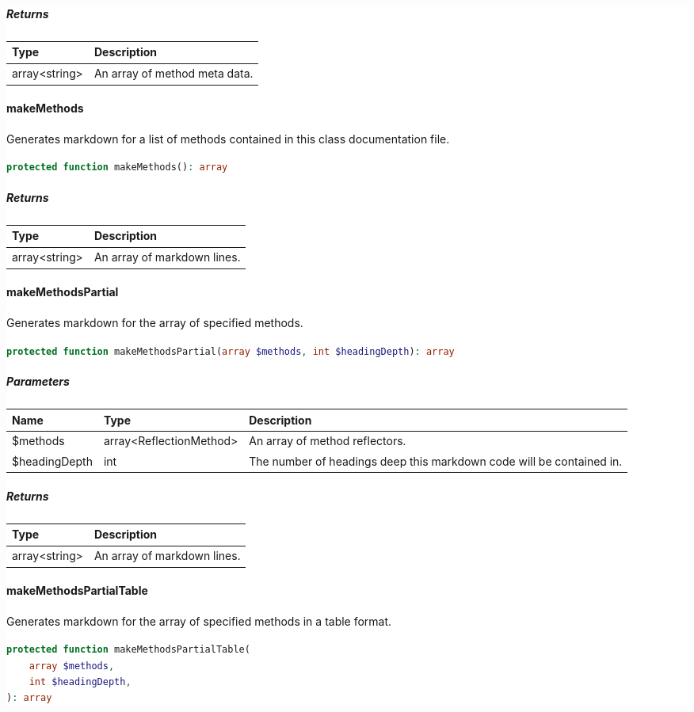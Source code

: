 ##### Returns

| Type | Description |
| :--- | :--- |
| array\<string\> | An array of method meta data. |

<a id="make-methods"></a>

#### makeMethods

Generates markdown for a list of methods contained in this class documentation file.

```php
protected function makeMethods(): array
```

##### Returns

| Type | Description |
| :--- | :--- |
| array\<string\> | An array of markdown lines. |

<a id="make-methods-partial"></a>

#### makeMethodsPartial

Generates markdown for the array of specified methods.

```php
protected function makeMethodsPartial(array $methods, int $headingDepth): array
```

##### Parameters

| Name | Type | Description |
| :--- | :--- | :--- |
| $methods | array\<ReflectionMethod\> | An array of method reflectors. |
| $headingDepth | int | The number of headings deep this markdown code will be contained in. |

##### Returns

| Type | Description |
| :--- | :--- |
| array\<string\> | An array of markdown lines. |

<a id="make-methods-partial-table"></a>

#### makeMethodsPartialTable

Generates markdown for the array of specified methods in a table format.

```php
protected function makeMethodsPartialTable(
    array $methods,
    int $headingDepth,
): array
```
